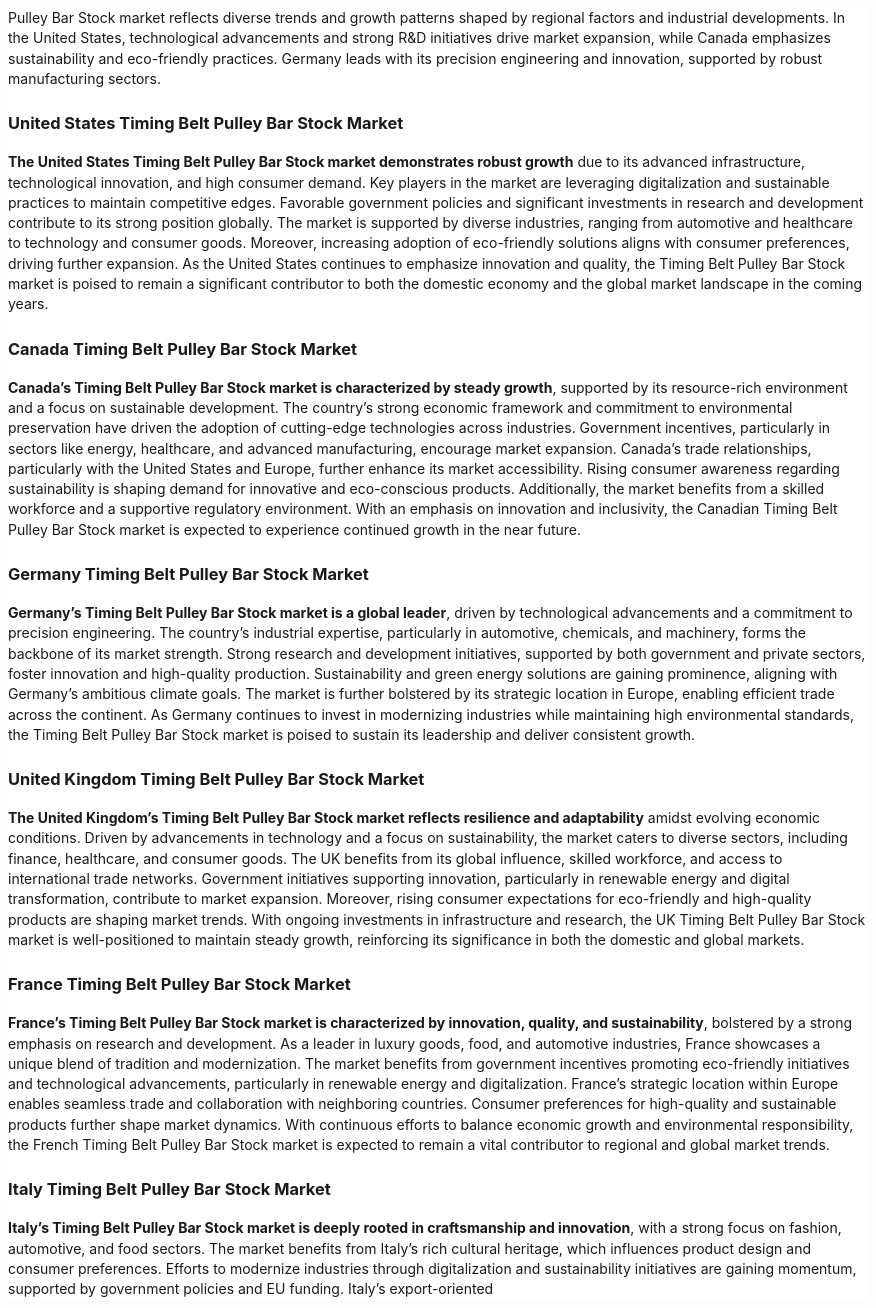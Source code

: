 Pulley Bar Stock market reflects diverse trends and growth patterns shaped by regional factors and industrial developments. In the United States, technological advancements and strong R&amp;D initiatives drive market expansion, while Canada emphasizes sustainability and eco-friendly practices. Germany leads with its precision engineering and innovation, supported by robust manufacturing sectors.</span></em></p></blockquote><h3><strong>United States Timing Belt Pulley Bar Stock Market</strong></h3><p><strong>The United States Timing Belt Pulley Bar Stock market demonstrates robust growth</strong> due to its advanced infrastructure, technological innovation, and high consumer demand. Key players in the market are leveraging digitalization and sustainable practices to maintain competitive edges. Favorable government policies and significant investments in research and development contribute to its strong position globally. The market is supported by diverse industries, ranging from automotive and healthcare to technology and consumer goods. Moreover, increasing adoption of eco-friendly solutions aligns with consumer preferences, driving further expansion. As the United States continues to emphasize innovation and quality, the Timing Belt Pulley Bar Stock market is poised to remain a significant contributor to both the domestic economy and the global market landscape in the coming years.</p><h3><strong>Canada Timing Belt Pulley Bar Stock Market</strong></h3><p><strong>Canada&rsquo;s Timing Belt Pulley Bar Stock market is characterized by steady growth</strong>, supported by its resource-rich environment and a focus on sustainable development. The country&rsquo;s strong economic framework and commitment to environmental preservation have driven the adoption of cutting-edge technologies across industries. Government incentives, particularly in sectors like energy, healthcare, and advanced manufacturing, encourage market expansion. Canada&rsquo;s trade relationships, particularly with the United States and Europe, further enhance its market accessibility. Rising consumer awareness regarding sustainability is shaping demand for innovative and eco-conscious products. Additionally, the market benefits from a skilled workforce and a supportive regulatory environment. With an emphasis on innovation and inclusivity, the Canadian Timing Belt Pulley Bar Stock market is expected to experience continued growth in the near future.</p><h3><strong>Germany Timing Belt Pulley Bar Stock Market</strong></h3><p><strong>Germany&rsquo;s Timing Belt Pulley Bar Stock market is a global leader</strong>, driven by technological advancements and a commitment to precision engineering. The country&rsquo;s industrial expertise, particularly in automotive, chemicals, and machinery, forms the backbone of its market strength. Strong research and development initiatives, supported by both government and private sectors, foster innovation and high-quality production. Sustainability and green energy solutions are gaining prominence, aligning with Germany&rsquo;s ambitious climate goals. The market is further bolstered by its strategic location in Europe, enabling efficient trade across the continent. As Germany continues to invest in modernizing industries while maintaining high environmental standards, the Timing Belt Pulley Bar Stock market is poised to sustain its leadership and deliver consistent growth.</p><h3><strong>United Kingdom Timing Belt Pulley Bar Stock Market</strong></h3><p><strong>The United Kingdom&rsquo;s Timing Belt Pulley Bar Stock market reflects resilience and adaptability</strong> amidst evolving economic conditions. Driven by advancements in technology and a focus on sustainability, the market caters to diverse sectors, including finance, healthcare, and consumer goods. The UK benefits from its global influence, skilled workforce, and access to international trade networks. Government initiatives supporting innovation, particularly in renewable energy and digital transformation, contribute to market expansion. Moreover, rising consumer expectations for eco-friendly and high-quality products are shaping market trends. With ongoing investments in infrastructure and research, the UK Timing Belt Pulley Bar Stock market is well-positioned to maintain steady growth, reinforcing its significance in both the domestic and global markets.</p><h3><strong>France Timing Belt Pulley Bar Stock Market</strong></h3><p><strong>France&rsquo;s Timing Belt Pulley Bar Stock market is characterized by innovation, quality, and sustainability</strong>, bolstered by a strong emphasis on research and development. As a leader in luxury goods, food, and automotive industries, France showcases a unique blend of tradition and modernization. The market benefits from government incentives promoting eco-friendly initiatives and technological advancements, particularly in renewable energy and digitalization. France&rsquo;s strategic location within Europe enables seamless trade and collaboration with neighboring countries. Consumer preferences for high-quality and sustainable products further shape market dynamics. With continuous efforts to balance economic growth and environmental responsibility, the French Timing Belt Pulley Bar Stock market is expected to remain a vital contributor to regional and global market trends.</p><h3><strong>Italy Timing Belt Pulley Bar Stock Market</strong></h3><p><strong>Italy&rsquo;s Timing Belt Pulley Bar Stock market is deeply rooted in craftsmanship and innovation</strong>, with a strong focus on fashion, automotive, and food sectors. The market benefits from Italy&rsquo;s rich cultural heritage, which influences product design and consumer preferences. Efforts to modernize industries through digitalization and sustainability initiatives are gaining momentum, supported by government policies and EU funding. Italy&rsquo;s export-oriented